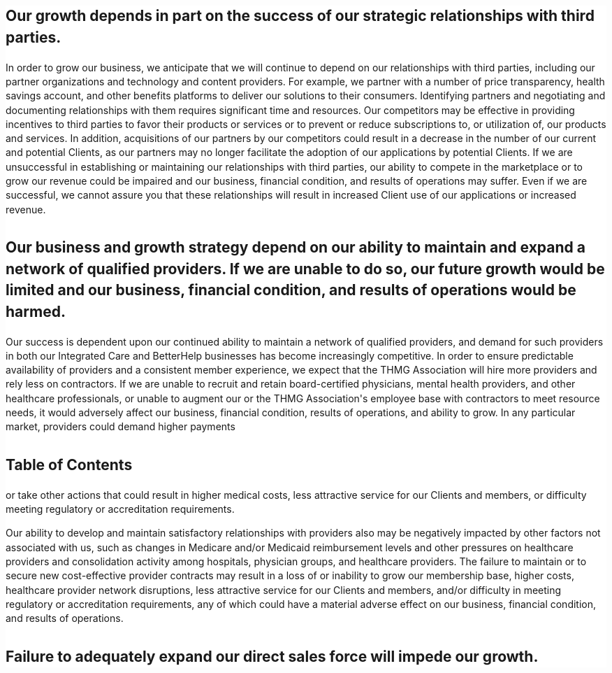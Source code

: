 ## Our growth depends in part on the success of our strategic relationships with third parties.

In order to grow our business, we anticipate that we will continue to depend on our relationships with third parties, including our partner organizations and technology and content providers. For example, we partner with a number of price transparency, health savings account, and other benefits platforms to deliver our solutions to their consumers. Identifying partners and negotiating and documenting relationships with them requires significant time and resources. Our competitors may be effective in providing incentives to third parties to favor their products or services or to prevent or reduce subscriptions to, or utilization of, our products and services. In addition, acquisitions of our partners by our competitors could result in a decrease in the number of our current and potential Clients, as our partners may no longer facilitate the adoption of our applications by potential Clients. If we are unsuccessful in establishing or maintaining our relationships with third parties, our ability to compete in the marketplace or to grow our revenue could be impaired and our business, financial condition, and results of operations may suffer. Even if we are successful, we cannot assure you that these relationships will result in increased Client use of our applications or increased revenue.

## Our business and growth strategy depend on our ability to maintain and expand a network of qualified providers. If we are unable to do so, our future growth would be limited and our business, financial condition, and results of operations would be harmed.

Our success is dependent upon our continued ability to maintain a network of qualified providers, and demand for such providers in both our Integrated Care and BetterHelp businesses has become increasingly competitive. In order to ensure predictable availability of providers and a consistent member experience, we expect that the THMG Association will hire more providers and rely less on contractors. If we are unable to recruit and retain board-certified physicians, mental health providers, and other healthcare professionals, or unable to augment our or the THMG Association's employee base with contractors to meet resource needs, it would adversely affect our business, financial condition, results of operations, and ability to grow. In any particular market, providers could demand higher payments

## Table of Contents

or take other actions that could result in higher medical costs, less attractive service for our Clients and members, or difficulty meeting regulatory or accreditation requirements.

Our ability to develop and maintain satisfactory relationships with providers also may be negatively impacted by other factors not associated with us, such as changes in Medicare and/or Medicaid reimbursement levels and other pressures on healthcare providers and consolidation activity among hospitals, physician groups, and healthcare providers. The failure to maintain or to secure new cost-effective provider contracts may result in a loss of or inability to grow our membership base, higher costs, healthcare provider network disruptions, less attractive service for our Clients and members, and/or difficulty in meeting regulatory or accreditation requirements, any of which could have a material adverse effect on our business, financial condition, and results of operations.

## Failure to adequately expand our direct sales force will impede our growth.
